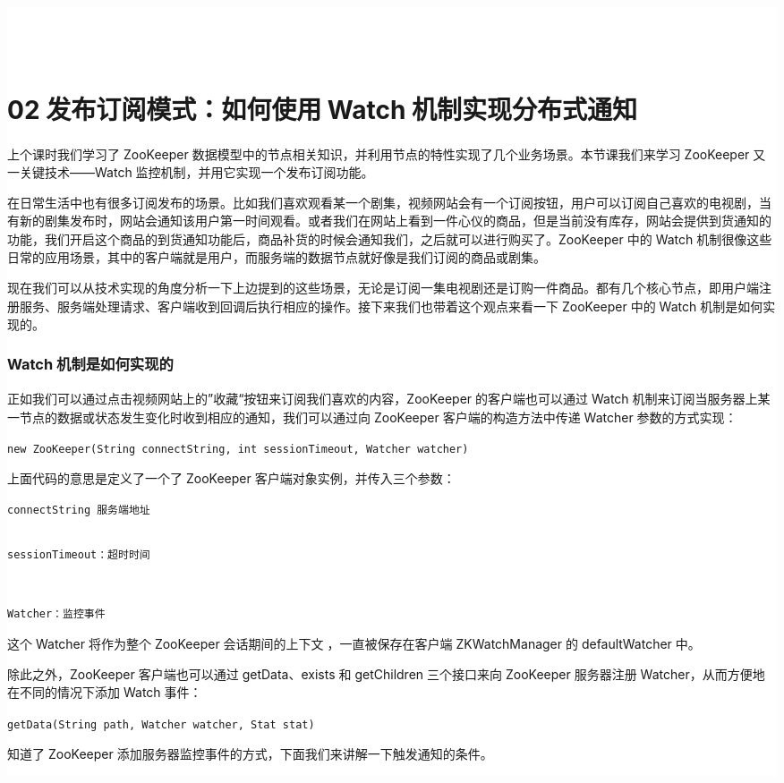 <div class="columns">
<div class="column col-12 col-lg-12">
<div class="book-navbar">
<header class="navbar">
<section class="navbar-section">
<a onclick="open_sidebar()">
<i class="icon icon-menu"></i>
</a>
</section>
</header>
</div>
<div class="book-content" style="max-width: 960px; margin: 0 auto;
    overflow-x: auto;
    overflow-y: hidden;">
<div class="book-post">

<p align="center" id="tip"></p>
<h1 class="title" data-id="02 发布订阅模式：如何使用 Watch 机制实现分布式通知" id="title">02 发布订阅模式：如何使用 Watch 机制实现分布式通知</h1>
<div><p>上个课时我们学习了 ZooKeeper 数据模型中的节点相关知识，并利用节点的特性实现了几个业务场景。本节课我们来学习 ZooKeeper 又一关键技术——Watch 监控机制，并用它实现一个发布订阅功能。</p>
<p>在日常生活中也有很多订阅发布的场景。比如我们喜欢观看某一个剧集，视频网站会有一个订阅按钮，用户可以订阅自己喜欢的电视剧，当有新的剧集发布时，网站会通知该用户第一时间观看。或者我们在网站上看到一件心仪的商品，但是当前没有库存，网站会提供到货通知的功能，我们开启这个商品的到货通知功能后，商品补货的时候会通知我们，之后就可以进行购买了。ZooKeeper 中的 Watch 机制很像这些日常的应用场景，其中的客户端就是用户，而服务端的数据节点就好像是我们订阅的商品或剧集。</p>
<p>现在我们可以从技术实现的角度分析一下上边提到的这些场景，无论是订阅一集电视剧还是订购一件商品。都有几个核心节点，即用户端注册服务、服务端处理请求、客户端收到回调后执行相应的操作。接下来我们也带着这个观点来看一下 ZooKeeper 中的 Watch 机制是如何实现的。</p>
<h3 id="watch-机制是如何实现的">Watch 机制是如何实现的</h3>
<p>正如我们可以通过点击视频网站上的”收藏“按钮来订阅我们喜欢的内容，ZooKeeper 的客户端也可以通过 Watch 机制来订阅当服务器上某一节点的数据或状态发生变化时收到相应的通知，我们可以通过向 ZooKeeper 客户端的构造方法中传递 Watcher 参数的方式实现：</p>
<pre><code class="language-java">new ZooKeeper(String connectString, int sessionTimeout, Watcher watcher)
</code></pre>
<p>上面代码的意思是定义了一个了 ZooKeeper 客户端对象实例，并传入三个参数：</p>
<pre><code class="language-java">connectString 服务端地址

sessionTimeout：超时时间

Watcher：监控事件
</code></pre>
<p>这个 Watcher 将作为整个 ZooKeeper 会话期间的上下文 ，一直被保存在客户端 ZKWatchManager 的 defaultWatcher 中。</p>
<p>除此之外，ZooKeeper 客户端也可以通过 getData、exists 和 getChildren 三个接口来向 ZooKeeper 服务器注册 Watcher，从而方便地在不同的情况下添加 Watch 事件：</p>
<pre><code class="language-js">getData(String path, Watcher watcher, Stat stat)
</code></pre>
<p>知道了 ZooKeeper 添加服务器监控事件的方式，下面我们来讲解一下触发通知的条件。</p>